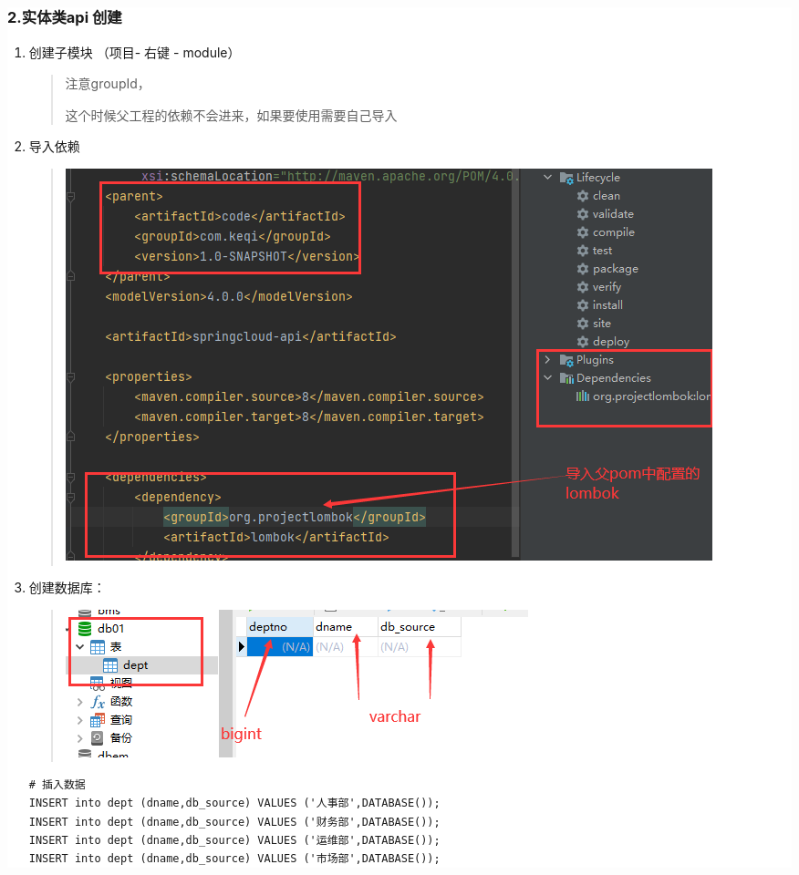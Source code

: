    

   

### 2.实体类api 创建

1. 创建子模块 （项目- 右键 - module）

   > 注意groupId，
   >
   > 这个时候父工程的依赖不会进来，如果要使用需要自己导入

2. 导入依赖

   >  ![image-20210814104406082](md图片/image-20210814104406082.png)

3. 创建数据库：

   >  ![image-20210814105149464](md图片/image-20210814105149464.png)

   ```mysql
   # 插入数据
   INSERT into dept (dname,db_source) VALUES ('人事部',DATABASE());
   INSERT into dept (dname,db_source) VALUES ('财务部',DATABASE());
   INSERT into dept (dname,db_source) VALUES ('运维部',DATABASE());
   INSERT into dept (dname,db_source) VALUES ('市场部',DATABASE());
   ```

